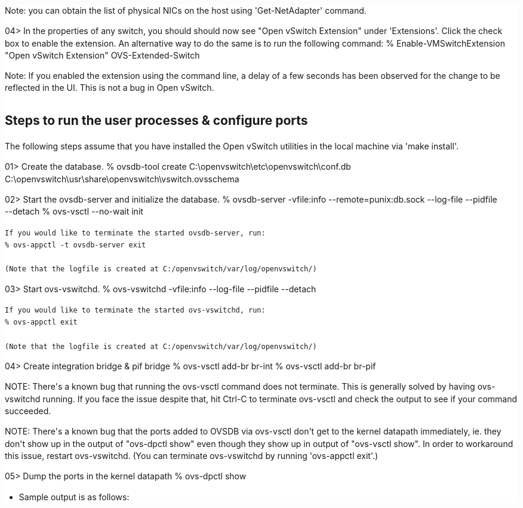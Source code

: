 Note: you can obtain the list of physical NICs on the host using
'Get-NetAdapter' command.

04> In the properties of any switch, you should should now see "Open
vSwitch Extension" under 'Extensions'.  Click the check box to enable the
extension.  An alternative way to do the same is to run the following command:
    % Enable-VMSwitchExtension "Open vSwitch Extension" OVS-Extended-Switch

Note: If you enabled the extension using the command line, a delay of a few
seconds has been observed for the change to be reflected in the UI.  This is
not a bug in Open vSwitch.

Steps to run the user processes & configure ports
-------------------------------------------------
The following steps assume that you have installed the Open vSwitch
utilities in the local machine via 'make install'.

01> Create the database.
    % ovsdb-tool create C:\openvswitch\etc\openvswitch\conf.db \
        C:\openvswitch\usr\share\openvswitch\vswitch.ovsschema

02> Start the ovsdb-server and initialize the database.
    % ovsdb-server -vfile:info --remote=punix:db.sock --log-file --pidfile \
        --detach
    % ovs-vsctl --no-wait init

    If you would like to terminate the started ovsdb-server, run:
    % ovs-appctl -t ovsdb-server exit

    (Note that the logfile is created at C:/openvswitch/var/log/openvswitch/)

03> Start ovs-vswitchd.
    % ovs-vswitchd -vfile:info --log-file --pidfile --detach

    If you would like to terminate the started ovs-vswitchd, run:
    % ovs-appctl exit

    (Note that the logfile is created at C:/openvswitch/var/log/openvswitch/)

04> Create integration bridge & pif bridge
    % ovs-vsctl add-br br-int
    % ovs-vsctl add-br br-pif

NOTE: There's a known bug that running the ovs-vsctl command does not
terminate.  This is generally solved by having ovs-vswitchd running.  If
you face the issue despite that, hit Ctrl-C to terminate ovs-vsctl and
check the output to see if your command succeeded.

NOTE: There's a known bug that the ports added to OVSDB via ovs-vsctl don't
get to the kernel datapath immediately, ie. they don't show up in the output of
"ovs-dpctl show" even though they show up in output of "ovs-vsctl show".
In order to workaround this issue, restart ovs-vswitchd. (You can terminate
ovs-vswitchd by running 'ovs-appctl exit'.)

05> Dump the ports in the kernel datapath
    % ovs-dpctl show

* Sample output is as follows:
